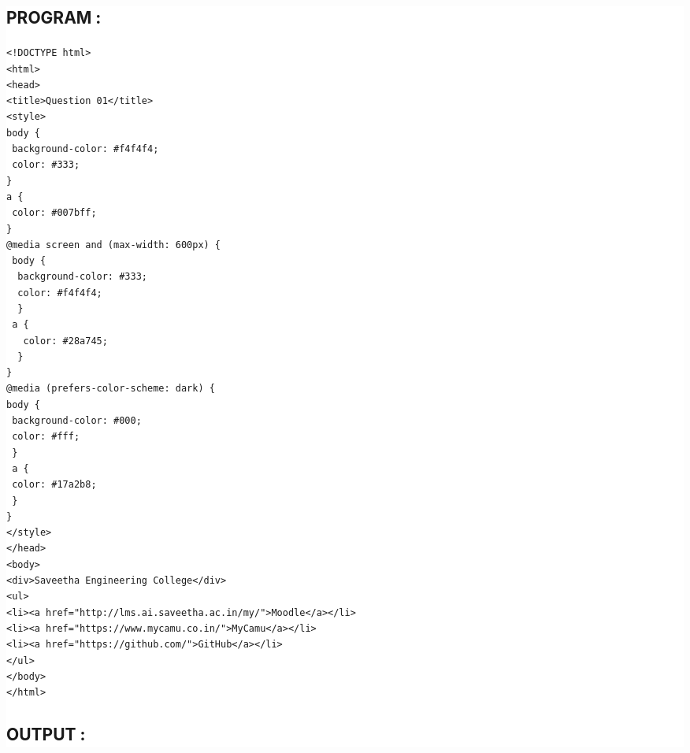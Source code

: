 ## PROGRAM :
```
<!DOCTYPE html>
<html>
<head>
<title>Question 01</title>
<style>
body {
 background-color: #f4f4f4;
 color: #333;
}
a {
 color: #007bff;
}
@media screen and (max-width: 600px) {
 body {
  background-color: #333;
  color: #f4f4f4;
  }
 a {
   color: #28a745;
  }
}
@media (prefers-color-scheme: dark) {
body {
 background-color: #000;
 color: #fff;
 }
 a {
 color: #17a2b8;
 }
}
</style>
</head>
<body>
<div>Saveetha Engineering College</div>
<ul>
<li><a href="http://lms.ai.saveetha.ac.in/my/">Moodle</a></li>
<li><a href="https://www.mycamu.co.in/">MyCamu</a></li>
<li><a href="https://github.com/">GitHub</a></li>
</ul>
</body>
</html>
```
## OUTPUT :
